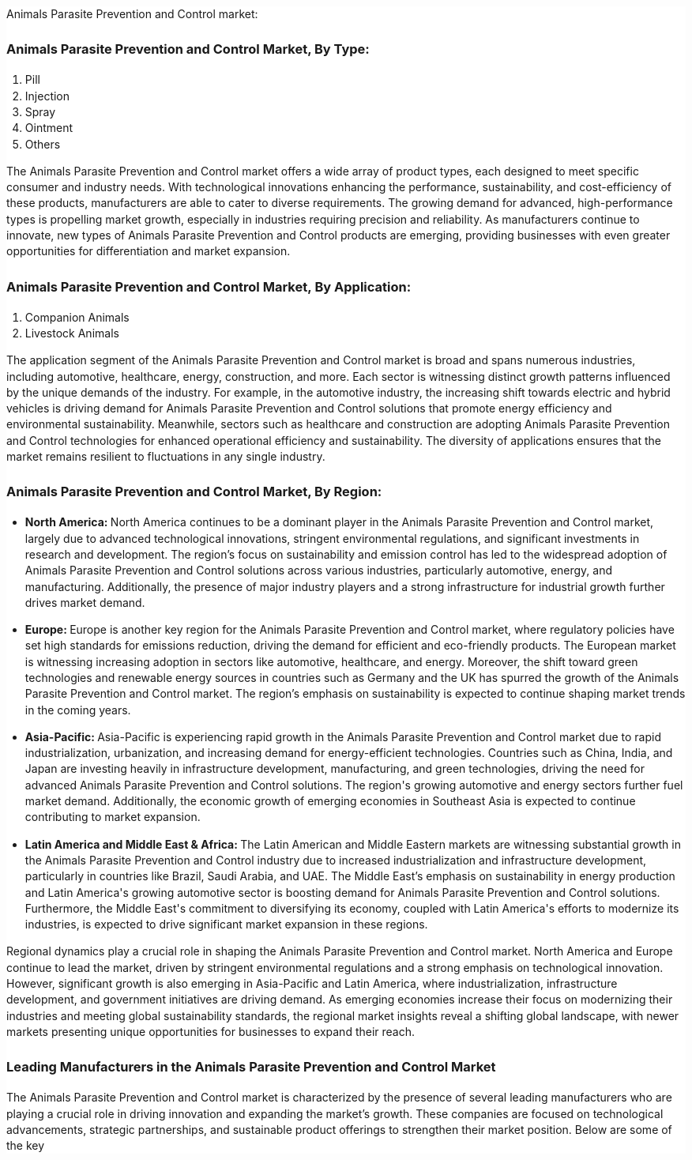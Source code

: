 Animals Parasite Prevention and Control market:</p><h3><strong>Animals Parasite Prevention and Control Market, By Type:<br /></strong></h3><ol><li>Pill<li> Injection<li> Spray<li> Ointment<li> Others</li></ol><p>The Animals Parasite Prevention and Control market offers a wide array of product types, each designed to meet specific consumer and industry needs. With technological innovations enhancing the performance, sustainability, and cost-efficiency of these products, manufacturers are able to cater to diverse requirements. The growing demand for advanced, high-performance types is propelling market growth, especially in industries requiring precision and reliability. As manufacturers continue to innovate, new types of Animals Parasite Prevention and Control products are emerging, providing businesses with even greater opportunities for differentiation and market expansion.</p><h3>Animals Parasite Prevention and Control Market,&nbsp;By Application:</h3><ol><li>Companion Animals<li> Livestock Animals</li></ol><p>The application segment of the Animals Parasite Prevention and Control market is broad and spans numerous industries, including automotive, healthcare, energy, construction, and more. Each sector is witnessing distinct growth patterns influenced by the unique demands of the industry. For example, in the automotive industry, the increasing shift towards electric and hybrid vehicles is driving demand for Animals Parasite Prevention and Control solutions that promote energy efficiency and environmental sustainability. Meanwhile, sectors such as healthcare and construction are adopting Animals Parasite Prevention and Control technologies for enhanced operational efficiency and sustainability. The diversity of applications ensures that the market remains resilient to fluctuations in any single industry.</p><h3>Animals Parasite Prevention and Control Market, By Region:</h3><ul><li><p><strong>North America:&nbsp;</strong>North America continues to be a dominant player in the Animals Parasite Prevention and Control market, largely due to advanced technological innovations, stringent environmental regulations, and significant investments in research and development. The region&rsquo;s focus on sustainability and emission control has led to the widespread adoption of Animals Parasite Prevention and Control solutions across various industries, particularly automotive, energy, and manufacturing. Additionally, the presence of major industry players and a strong infrastructure for industrial growth further drives market demand.</p></li><li><p><strong><strong>Europe:&nbsp;</strong></strong>Europe is another key region for the Animals Parasite Prevention and Control market, where regulatory policies have set high standards for emissions reduction, driving the demand for efficient and eco-friendly products. The European market is witnessing increasing adoption in sectors like automotive, healthcare, and energy. Moreover, the shift toward green technologies and renewable energy sources in countries such as Germany and the UK has spurred the growth of the Animals Parasite Prevention and Control market. The region&rsquo;s emphasis on sustainability is expected to continue shaping market trends in the coming years.</p></li><li><p><strong><strong>Asia-Pacific:&nbsp;</strong></strong>Asia-Pacific is experiencing rapid growth in the Animals Parasite Prevention and Control market due to rapid industrialization, urbanization, and increasing demand for energy-efficient technologies. Countries such as China, India, and Japan are investing heavily in infrastructure development, manufacturing, and green technologies, driving the need for advanced Animals Parasite Prevention and Control solutions. The region's growing automotive and energy sectors further fuel market demand. Additionally, the economic growth of emerging economies in Southeast Asia is expected to continue contributing to market expansion.</p></li><li><p><strong><strong>Latin America and Middle East &amp; Africa:&nbsp;</strong></strong>The Latin American and Middle Eastern markets are witnessing substantial growth in the Animals Parasite Prevention and Control industry due to increased industrialization and infrastructure development, particularly in countries like Brazil, Saudi Arabia, and UAE. The Middle East&rsquo;s emphasis on sustainability in energy production and Latin America's growing automotive sector is boosting demand for Animals Parasite Prevention and Control solutions. Furthermore, the Middle East's commitment to diversifying its economy, coupled with Latin America's efforts to modernize its industries, is expected to drive significant market expansion in these regions.</p></li></ul><p>Regional dynamics play a crucial role in shaping the Animals Parasite Prevention and Control market. North America and Europe continue to lead the market, driven by stringent environmental regulations and a strong emphasis on technological innovation. However, significant growth is also emerging in Asia-Pacific and Latin America, where industrialization, infrastructure development, and government initiatives are driving demand. As emerging economies increase their focus on modernizing their industries and meeting global sustainability standards, the regional market insights reveal a shifting global landscape, with newer markets presenting unique opportunities for businesses to expand their reach.</p><h3><strong>Leading Manufacturers in the Animals Parasite Prevention and Control Market</strong></h3><p>The Animals Parasite Prevention and Control market is characterized by the presence of several leading manufacturers who are playing a crucial role in driving innovation and expanding the market&rsquo;s growth. These companies are focused on technological advancements, strategic partnerships, and sustainable product offerings to strengthen their market position. Below are some of the key